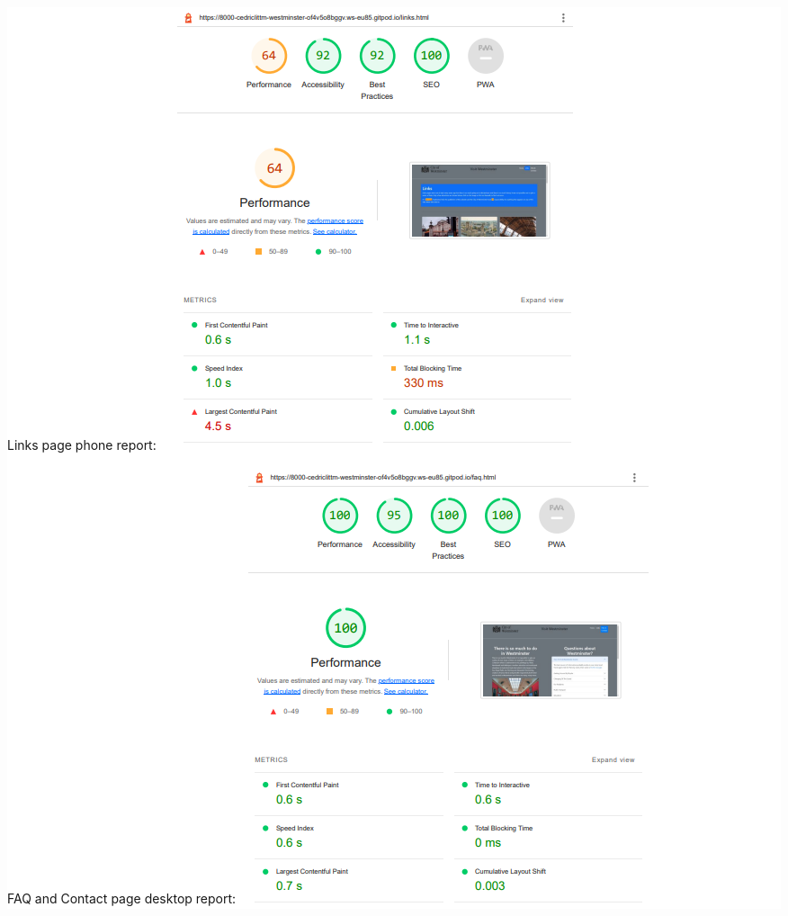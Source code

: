 Links page phone report:
![image info](./assets/images/readme%20images/links_phone_lighthouse.PNG)

FAQ and Contact page desktop report:
![image info](./assets/images/readme%20images/faq_lighthouse_desktop.PNG)
